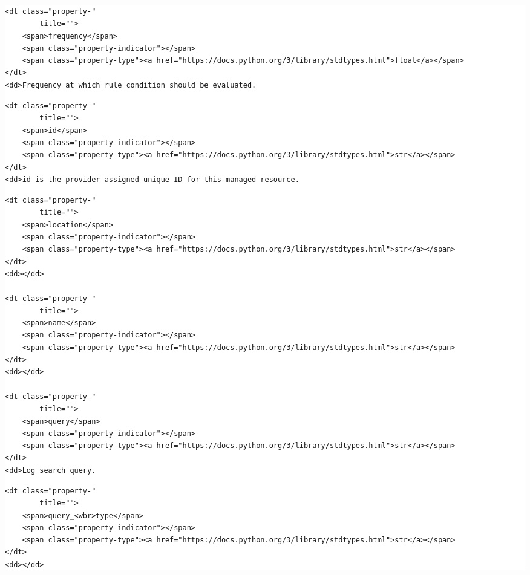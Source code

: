     <dt class="property-"
            title="">
        <span>frequency</span>
        <span class="property-indicator"></span>
        <span class="property-type"><a href="https://docs.python.org/3/library/stdtypes.html">float</a></span>
    </dt>
    <dd>Frequency at which rule condition should be evaluated.
</dd>

    <dt class="property-"
            title="">
        <span>id</span>
        <span class="property-indicator"></span>
        <span class="property-type"><a href="https://docs.python.org/3/library/stdtypes.html">str</a></span>
    </dt>
    <dd>id is the provider-assigned unique ID for this managed resource.
</dd>

    <dt class="property-"
            title="">
        <span>location</span>
        <span class="property-indicator"></span>
        <span class="property-type"><a href="https://docs.python.org/3/library/stdtypes.html">str</a></span>
    </dt>
    <dd></dd>

    <dt class="property-"
            title="">
        <span>name</span>
        <span class="property-indicator"></span>
        <span class="property-type"><a href="https://docs.python.org/3/library/stdtypes.html">str</a></span>
    </dt>
    <dd></dd>

    <dt class="property-"
            title="">
        <span>query</span>
        <span class="property-indicator"></span>
        <span class="property-type"><a href="https://docs.python.org/3/library/stdtypes.html">str</a></span>
    </dt>
    <dd>Log search query.
</dd>

    <dt class="property-"
            title="">
        <span>query_<wbr>type</span>
        <span class="property-indicator"></span>
        <span class="property-type"><a href="https://docs.python.org/3/library/stdtypes.html">str</a></span>
    </dt>
    <dd></dd>
